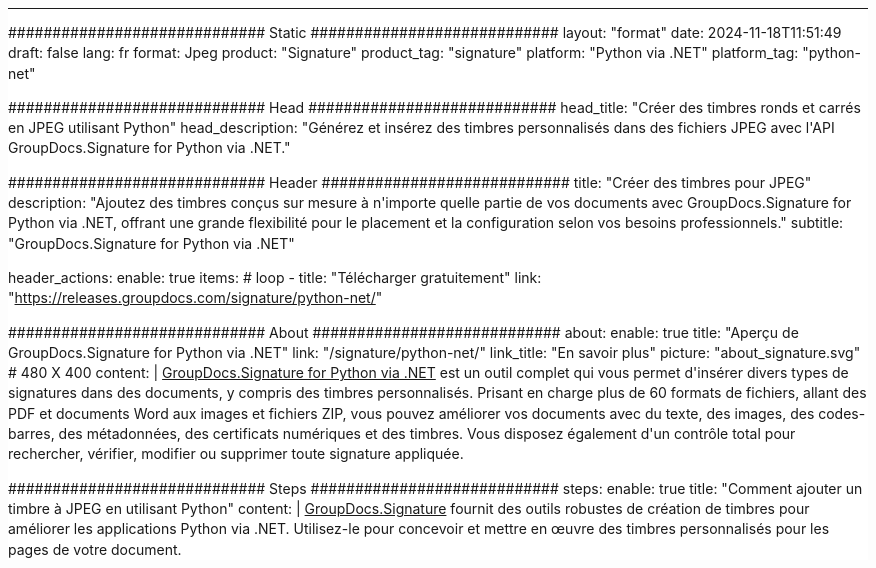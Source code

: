 



---
############################# Static ############################
layout: "format"
date:  2024-11-18T11:51:49
draft: false
lang: fr
format: Jpeg
product: "Signature"
product_tag: "signature"
platform: "Python via .NET"
platform_tag: "python-net"

############################# Head ############################
head_title: "Créer des timbres ronds et carrés en JPEG utilisant Python"
head_description: "Générez et insérez des timbres personnalisés dans des fichiers JPEG avec l'API GroupDocs.Signature for Python via .NET."

############################# Header ############################
title: "Créer des timbres pour JPEG" 
description: "Ajoutez des timbres conçus sur mesure à n'importe quelle partie de vos documents avec GroupDocs.Signature for Python via .NET, offrant une grande flexibilité pour le placement et la configuration selon vos besoins professionnels."
subtitle: "GroupDocs.Signature for Python via .NET" 

header_actions:
  enable: true
  items:
    #  loop
    - title: "Télécharger gratuitement"
      link: "https://releases.groupdocs.com/signature/python-net/"
      
############################# About ############################
about:
    enable: true
    title: "Aperçu de GroupDocs.Signature for Python via .NET"
    link: "/signature/python-net/"
    link_title: "En savoir plus"
    picture: "about_signature.svg" # 480 X 400
    content: |
       [GroupDocs.Signature for Python via .NET](/signature/python-net/) est un outil complet qui vous permet d'insérer divers types de signatures dans des documents, y compris des timbres personnalisés. Prisant en charge plus de 60 formats de fichiers, allant des PDF et documents Word aux images et fichiers ZIP, vous pouvez améliorer vos documents avec du texte, des images, des codes-barres, des métadonnées, des certificats numériques et des timbres. Vous disposez également d'un contrôle total pour rechercher, vérifier, modifier ou supprimer toute signature appliquée.

############################# Steps ############################
steps:
    enable: true
    title: "Comment ajouter un timbre à JPEG en utilisant Python"
    content: |
      [GroupDocs.Signature](/signature/python-net/) fournit des outils robustes de création de timbres pour améliorer les applications Python via .NET. Utilisez-le pour concevoir et mettre en œuvre des timbres personnalisés pour les pages de votre document.
      